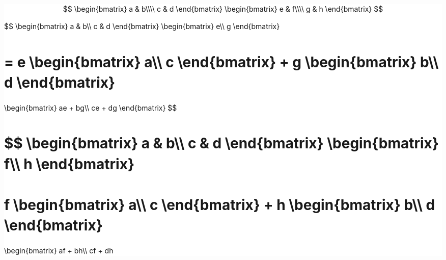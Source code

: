 $$
\begin{bmatrix}
    a & b\\\\ 
    c & d
\end{bmatrix}
\begin{bmatrix}
    e & f\\\\ 
    g & h
\end{bmatrix}
$$

$$
\begin{bmatrix}
    a & b\\\\ 
    c & d
\end{bmatrix}
\begin{bmatrix}
    e\\\\ 
    g
\end{bmatrix}

= 
e
\begin{bmatrix}
    a\\\\ 
    c
\end{bmatrix}
+
g
\begin{bmatrix}
    b\\\\ 
    d
\end{bmatrix}
=
\begin{bmatrix}
    ae + bg\\\\ 
    ce + dg
\end{bmatrix}
$$

$$
\begin{bmatrix}
    a & b\\\\ 
    c & d
\end{bmatrix}
\begin{bmatrix}
    f\\\\ 
    h
\end{bmatrix}
= 
f
\begin{bmatrix}
    a\\\\ 
    c
\end{bmatrix}
+
h
\begin{bmatrix}
    b\\\\ 
    d
\end{bmatrix}
=
\begin{bmatrix}
    af + bh\\\\ 
    cf + dh